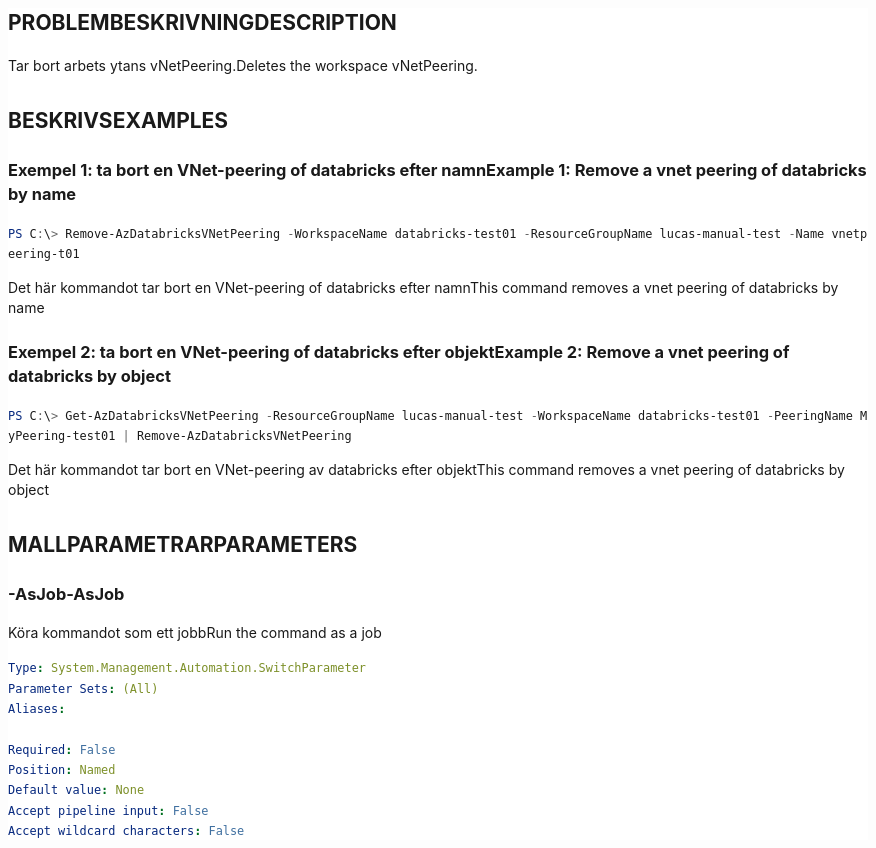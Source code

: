 ## <span data-ttu-id="5cb7e-107">PROBLEMBESKRIVNING</span><span class="sxs-lookup"><span data-stu-id="5cb7e-107">DESCRIPTION</span></span>
<span data-ttu-id="5cb7e-108">Tar bort arbets ytans vNetPeering.</span><span class="sxs-lookup"><span data-stu-id="5cb7e-108">Deletes the workspace vNetPeering.</span></span>

## <span data-ttu-id="5cb7e-109">BESKRIVS</span><span class="sxs-lookup"><span data-stu-id="5cb7e-109">EXAMPLES</span></span>

### <span data-ttu-id="5cb7e-110">Exempel 1: ta bort en VNet-peering of databricks efter namn</span><span class="sxs-lookup"><span data-stu-id="5cb7e-110">Example 1: Remove a vnet peering of databricks by name</span></span>
```powershell
PS C:\> Remove-AzDatabricksVNetPeering -WorkspaceName databricks-test01 -ResourceGroupName lucas-manual-test -Name vnetpeering-t01

```

<span data-ttu-id="5cb7e-111">Det här kommandot tar bort en VNet-peering of databricks efter namn</span><span class="sxs-lookup"><span data-stu-id="5cb7e-111">This command removes a vnet peering of databricks by name</span></span>

### <span data-ttu-id="5cb7e-112">Exempel 2: ta bort en VNet-peering of databricks efter objekt</span><span class="sxs-lookup"><span data-stu-id="5cb7e-112">Example 2: Remove a vnet peering of databricks by object</span></span>
```powershell
PS C:\> Get-AzDatabricksVNetPeering -ResourceGroupName lucas-manual-test -WorkspaceName databricks-test01 -PeeringName MyPeering-test01 | Remove-AzDatabricksVNetPeering

```

<span data-ttu-id="5cb7e-113">Det här kommandot tar bort en VNet-peering av databricks efter objekt</span><span class="sxs-lookup"><span data-stu-id="5cb7e-113">This command removes a vnet peering of databricks by object</span></span>

## <span data-ttu-id="5cb7e-114">MALLPARAMETRAR</span><span class="sxs-lookup"><span data-stu-id="5cb7e-114">PARAMETERS</span></span>

### <span data-ttu-id="5cb7e-115">-AsJob</span><span class="sxs-lookup"><span data-stu-id="5cb7e-115">-AsJob</span></span>
<span data-ttu-id="5cb7e-116">Köra kommandot som ett jobb</span><span class="sxs-lookup"><span data-stu-id="5cb7e-116">Run the command as a job</span></span>

```yaml
Type: System.Management.Automation.SwitchParameter
Parameter Sets: (All)
Aliases:

Required: False
Position: Named
Default value: None
Accept pipeline input: False
Accept wildcard characters: False
```
